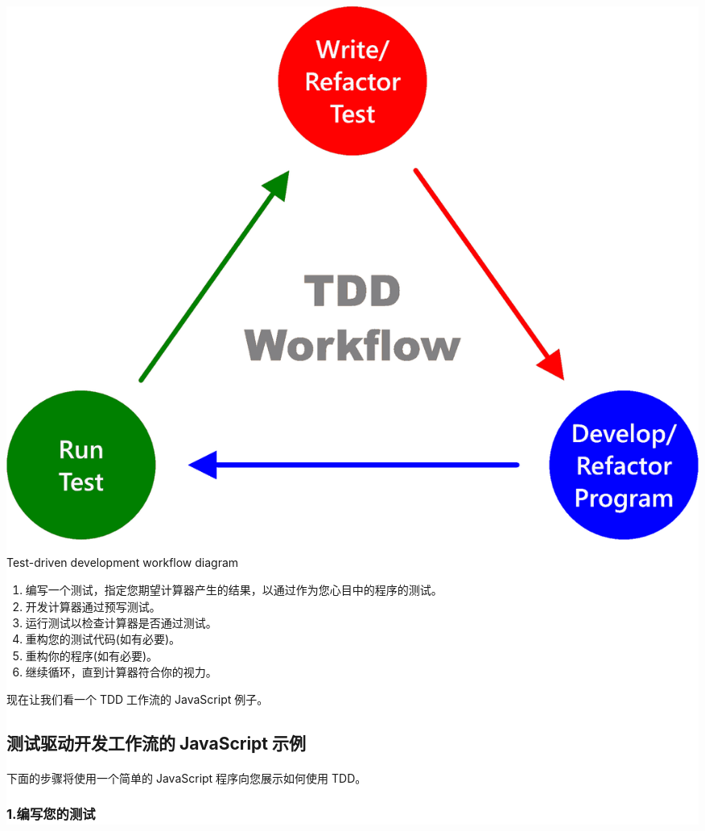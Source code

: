 ![Test-driven development workflow diagram](img/d65195bd04c21f9786b09e4ea8e45e14.png)

Test-driven development workflow diagram

1.  编写一个测试，指定您期望计算器产生的结果，以通过作为您心目中的程序的测试。
2.  开发计算器通过预写测试。
3.  运行测试以检查计算器是否通过测试。
4.  重构您的测试代码(如有必要)。
5.  重构你的程序(如有必要)。
6.  继续循环，直到计算器符合你的视力。

现在让我们看一个 TDD 工作流的 JavaScript 例子。

## 测试驱动开发工作流的 JavaScript 示例

下面的步骤将使用一个简单的 JavaScript 程序向您展示如何使用 TDD。

### 1.编写您的测试
